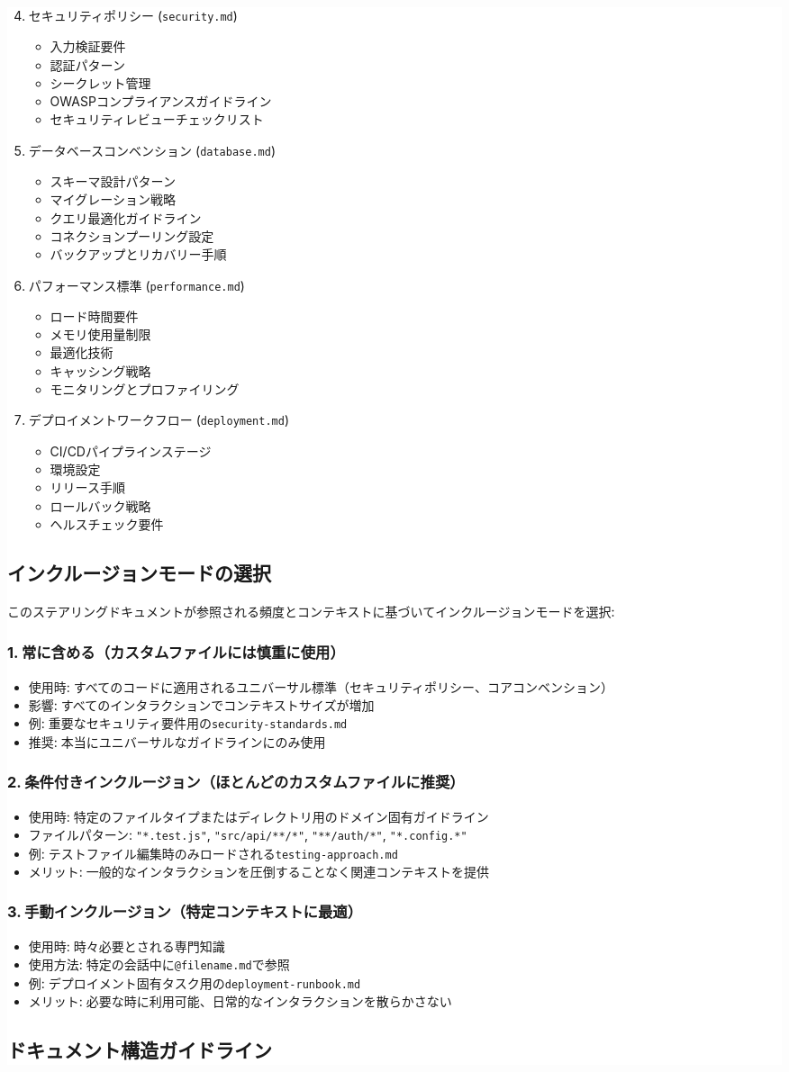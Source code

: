 4. セキュリティポリシー (`security.md`)
   - 入力検証要件
   - 認証パターン
   - シークレット管理
   - OWASPコンプライアンスガイドライン
   - セキュリティレビューチェックリスト

5. データベースコンベンション (`database.md`)
   - スキーマ設計パターン
   - マイグレーション戦略
   - クエリ最適化ガイドライン
   - コネクションプーリング設定
   - バックアップとリカバリー手順

6. パフォーマンス標準 (`performance.md`)
   - ロード時間要件
   - メモリ使用量制限
   - 最適化技術
   - キャッシング戦略
   - モニタリングとプロファイリング

7. デプロイメントワークフロー (`deployment.md`)
   - CI/CDパイプラインステージ
   - 環境設定
   - リリース手順
   - ロールバック戦略
   - ヘルスチェック要件

## インクルージョンモードの選択

このステアリングドキュメントが参照される頻度とコンテキストに基づいてインクルージョンモードを選択:

### 1. 常に含める（カスタムファイルには慎重に使用）
- 使用時: すべてのコードに適用されるユニバーサル標準（セキュリティポリシー、コアコンベンション）
- 影響: すべてのインタラクションでコンテキストサイズが増加
- 例: 重要なセキュリティ要件用の`security-standards.md`
- 推奨: 本当にユニバーサルなガイドラインにのみ使用

### 2. 条件付きインクルージョン（ほとんどのカスタムファイルに推奨）  
- 使用時: 特定のファイルタイプまたはディレクトリ用のドメイン固有ガイドライン
- ファイルパターン: `"*.test.js"`, `"src/api/**/*"`, `"**/auth/*"`, `"*.config.*"`
- 例: テストファイル編集時のみロードされる`testing-approach.md`
- メリット: 一般的なインタラクションを圧倒することなく関連コンテキストを提供

### 3. 手動インクルージョン（特定コンテキストに最適）
- 使用時: 時々必要とされる専門知識 
- 使用方法: 特定の会話中に`@filename.md`で参照
- 例: デプロイメント固有タスク用の`deployment-runbook.md`
- メリット: 必要な時に利用可能、日常的なインタラクションを散らかさない

## ドキュメント構造ガイドライン
